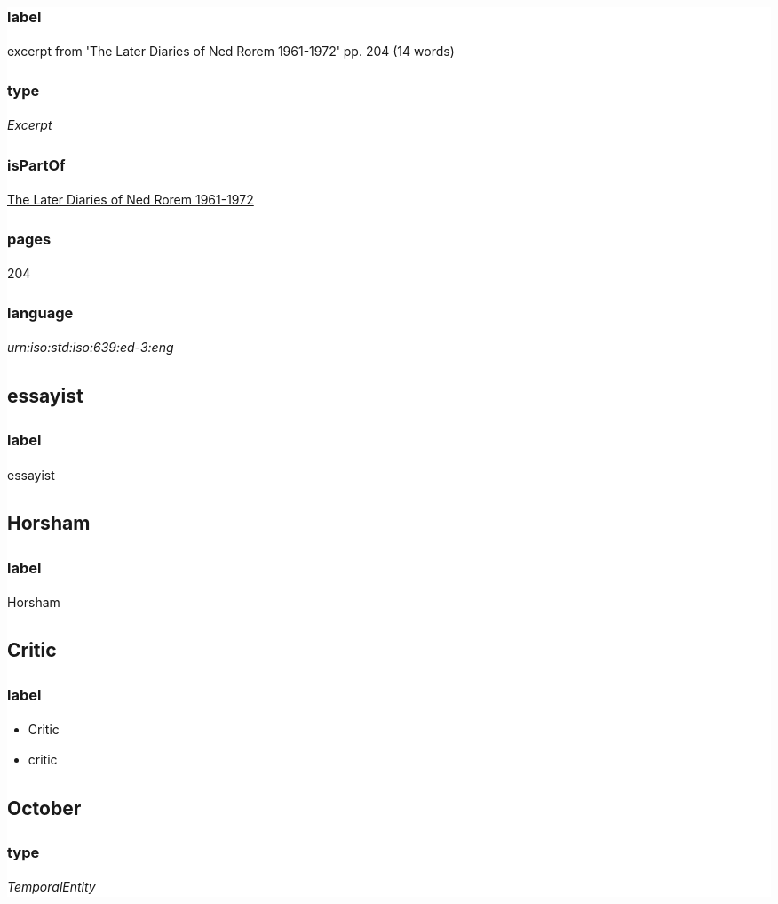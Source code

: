 ### label


excerpt from 'The Later Diaries of Ned Rorem 1961-1972' pp. 204 (14 words)

### type


*Excerpt*

### isPartOf


[The Later Diaries of Ned Rorem 1961-1972](#The-Later-Diaries-of-Ned-Rorem-1961-1972)

### pages


204

### language


*urn:iso:std:iso:639:ed-3:eng*

## essayist

### label


essayist

## Horsham

### label


Horsham

## Critic

### label

 - Critic

 - critic

## October

### type


*TemporalEntity*
